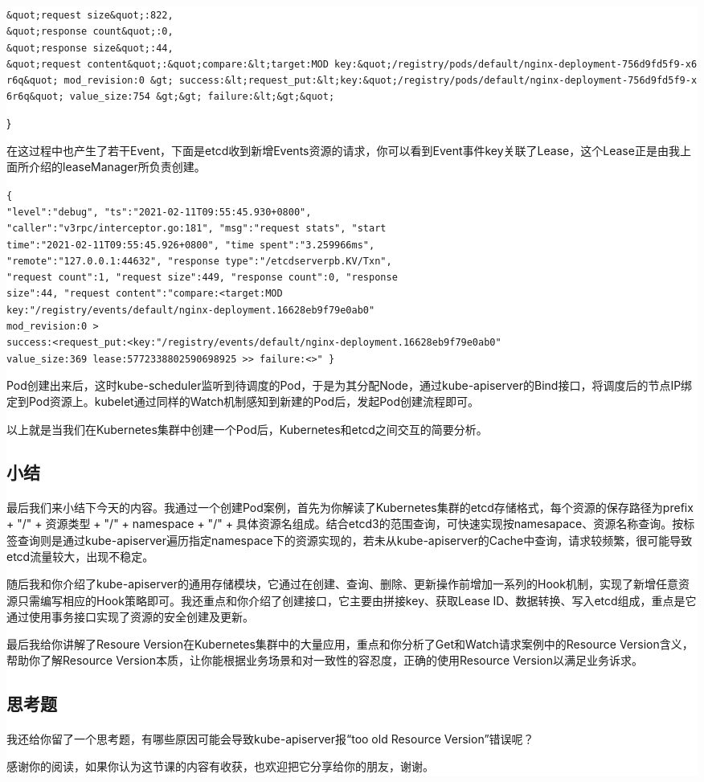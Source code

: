     &quot;request size&quot;:822,
    &quot;response count&quot;:0,
    &quot;response size&quot;:44,
    &quot;request content&quot;:&quot;compare:&lt;target:MOD key:&quot;/registry/pods/default/nginx-deployment-756d9fd5f9-x6r6q&quot; mod_revision:0 &gt; success:&lt;request_put:&lt;key:&quot;/registry/pods/default/nginx-deployment-756d9fd5f9-x6r6q&quot; value_size:754 &gt;&gt; failure:&lt;&gt;&quot;
}
</code></pre><p>在这过程中也产生了若干Event，下面是etcd收到新增Events资源的请求，你可以看到Event事件key关联了Lease，这个Lease正是由我上面所介绍的leaseManager所负责创建。</p><pre><code>{
    &quot;level&quot;:&quot;debug&quot;,
    &quot;ts&quot;:&quot;2021-02-11T09:55:45.930+0800&quot;,
    &quot;caller&quot;:&quot;v3rpc/interceptor.go:181&quot;,
    &quot;msg&quot;:&quot;request stats&quot;,
    &quot;start time&quot;:&quot;2021-02-11T09:55:45.926+0800&quot;,
    &quot;time spent&quot;:&quot;3.259966ms&quot;,
    &quot;remote&quot;:&quot;127.0.0.1:44632&quot;,
    &quot;response type&quot;:&quot;/etcdserverpb.KV/Txn&quot;,
    &quot;request count&quot;:1,
    &quot;request size&quot;:449,
    &quot;response count&quot;:0,
    &quot;response size&quot;:44,
    &quot;request content&quot;:&quot;compare:&lt;target:MOD key:&quot;/registry/events/default/nginx-deployment.16628eb9f79e0ab0&quot; mod_revision:0 &gt; success:&lt;request_put:&lt;key:&quot;/registry/events/default/nginx-deployment.16628eb9f79e0ab0&quot; value_size:369 lease:5772338802590698925 &gt;&gt; failure:&lt;&gt;&quot;
}
</code></pre><p>Pod创建出来后，这时kube-scheduler监听到待调度的Pod，于是为其分配Node，通过kube-apiserver的Bind接口，将调度后的节点IP绑定到Pod资源上。kubelet通过同样的Watch机制感知到新建的Pod后，发起Pod创建流程即可。</p><p>以上就是当我们在Kubernetes集群中创建一个Pod后，Kubernetes和etcd之间交互的简要分析。</p><h2>小结</h2><p>最后我们来小结下今天的内容。我通过一个创建Pod案例，首先为你解读了Kubernetes集群的etcd存储格式，每个资源的保存路径为prefix + "/" + 资源类型 + "/" + namespace + "/" + 具体资源名组成。结合etcd3的范围查询，可快速实现按namesapace、资源名称查询。按标签查询则是通过kube-apiserver遍历指定namespace下的资源实现的，若未从kube-apiserver的Cache中查询，请求较频繁，很可能导致etcd流量较大，出现不稳定。</p><p>随后我和你介绍了kube-apiserver的通用存储模块，它通过在创建、查询、删除、更新操作前增加一系列的Hook机制，实现了新增任意资源只需编写相应的Hook策略即可。我还重点和你介绍了创建接口，它主要由拼接key、获取Lease ID、数据转换、写入etcd组成，重点是它通过使用事务接口实现了资源的安全创建及更新。</p><p>最后我给你讲解了Resoure Version在Kubernetes集群中的大量应用，重点和你分析了Get和Watch请求案例中的Resource Version含义，帮助你了解Resource Version本质，让你能根据业务场景和对一致性的容忍度，正确的使用Resource Version以满足业务诉求。</p><h2>思考题</h2><p>我还给你留了一个思考题，有哪些原因可能会导致kube-apiserver报“too old Resource Version”错误呢？</p><p>感谢你的阅读，如果你认为这节课的内容有收获，也欢迎把它分享给你的朋友，谢谢。</p>
<style>
    ul {
      list-style: none;
      display: block;
      list-style-type: disc;
      margin-block-start: 1em;
      margin-block-end: 1em;
      margin-inline-start: 0px;
      margin-inline-end: 0px;
      padding-inline-start: 40px;
    }
    li {
      display: list-item;
      text-align: -webkit-match-parent;
    }
    ._2sjJGcOH_0 {
      list-style-position: inside;
      width: 100%;
      display: -webkit-box;
      display: -ms-flexbox;
      display: flex;
      -webkit-box-orient: horizontal;
      -webkit-box-direction: normal;
      -ms-flex-direction: row;
      flex-direction: row;
      margin-top: 26px;
      border-bottom: 1px solid rgba(233,233,233,0.6);
    }